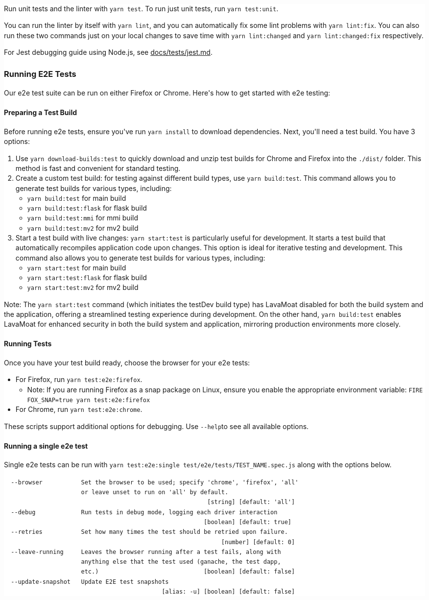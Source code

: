 Run unit tests and the linter with `yarn test`. To run just unit tests, run `yarn test:unit`.

You can run the linter by itself with `yarn lint`, and you can automatically fix some lint problems with `yarn lint:fix`. You can also run these two commands just on your local changes to save time with `yarn lint:changed` and `yarn lint:changed:fix` respectively.

For Jest debugging guide using Node.js, see [docs/tests/jest.md](docs/tests/jest.md).

### Running E2E Tests

Our e2e test suite can be run on either Firefox or Chrome. Here's how to get started with e2e testing:

#### Preparing a Test Build

Before running e2e tests, ensure you've run `yarn install` to download dependencies. Next, you'll need a test build. You have 3 options:

1. Use `yarn download-builds:test` to quickly download and unzip test builds for Chrome and Firefox into the `./dist/` folder. This method is fast and convenient for standard testing.
2. Create a custom test build: for testing against different build types, use `yarn build:test`. This command allows you to generate test builds for various types, including:
   - `yarn build:test` for main build
   - `yarn build:test:flask` for flask build
   - `yarn build:test:mmi` for mmi build
   - `yarn build:test:mv2` for mv2 build
3. Start a test build with live changes: `yarn start:test` is particularly useful for development. It starts a test build that automatically recompiles application code upon changes. This option is ideal for iterative testing and development. This command also allows you to generate test builds for various types, including:
   - `yarn start:test` for main build
   - `yarn start:test:flask` for flask build
   - `yarn start:test:mv2` for mv2 build

Note: The `yarn start:test` command (which initiates the testDev build type) has LavaMoat disabled for both the build system and the application, offering a streamlined testing experience during development. On the other hand, `yarn build:test` enables LavaMoat for enhanced security in both the build system and application, mirroring production environments more closely.

#### Running Tests

Once you have your test build ready, choose the browser for your e2e tests:

- For Firefox, run `yarn test:e2e:firefox`.
  - Note: If you are running Firefox as a snap package on Linux, ensure you enable the appropriate environment variable: `FIREFOX_SNAP=true yarn test:e2e:firefox`
- For Chrome, run `yarn test:e2e:chrome`.

These scripts support additional options for debugging. Use `--help`to see all available options.

#### Running a single e2e test

Single e2e tests can be run with `yarn test:e2e:single test/e2e/tests/TEST_NAME.spec.js` along with the options below.

```console
  --browser           Set the browser to be used; specify 'chrome', 'firefox', 'all'
                      or leave unset to run on 'all' by default.
                                                          [string] [default: 'all']
  --debug             Run tests in debug mode, logging each driver interaction
                                                         [boolean] [default: true]
  --retries           Set how many times the test should be retried upon failure.
                                                              [number] [default: 0]
  --leave-running     Leaves the browser running after a test fails, along with
                      anything else that the test used (ganache, the test dapp,
                      etc.)                              [boolean] [default: false]
  --update-snapshot   Update E2E test snapshots
                                             [alias: -u] [boolean] [default: false]
```

[1]: http://www.nomnoml.com/#view/%5B%3Cactor%3Euser%5D%0A%0A%5Bmetamask-ui%7C%0A%20%20%20%5Btools%7C%0A%20%20%20%20%20react%0A%20%20%20%20%20redux%0A%20%20%20%20%20thunk%0A%20%20%20%20%20ethUtils%0A%20%20%20%20%20jazzicon%0A%20%20%20%5D%0A%20%20%20%5Bcomponents%7C%0A%20%20%20%20%20app%0A%20%20%20%20%20account-detail%0A%20%20%20%20%20accounts%0A%20%20%20%20%20locked-screen%0A%20%20%20%20%20restore-vault%0A%20%20%20%20%20identicon%0A%20%20%20%20%20config%0A%20%20%20%20%20info%0A%20%20%20%5D%0A%20%20%20%5Breducers%7C%0A%20%20%20%20%20app%0A%20%20%20%20%20metamask%0A%20%20%20%20%20identities%0A%20%20%20%5D%0A%20%20%20%5Bactions%7C%0A%20%20%20%20%20%5BbackgroundConnection%5D%0A%20%20%20%5D%0A%20%20%20%5Bcomponents%5D%3A-%3E%5Bactions%5D%0A%20%20%20%5Bactions%5D%3A-%3E%5Breducers%5D%0A%20%20%20%5Breducers%5D%3A-%3E%5Bcomponents%5D%0A%5D%0A%0A%5Bweb%20dapp%7C%0A%20%20%5Bui%20code%5D%0A%20%20%5Bweb3%5D%0A%20%20%5Bmetamask-inpage%5D%0A%20%20%0A%20%20%5B%3Cactor%3Eui%20developer%5D%0A%20%20%5Bui%20developer%5D-%3E%5Bui%20code%5D%0A%20%20%5Bui%20code%5D%3C-%3E%5Bweb3%5D%0A%20%20%5Bweb3%5D%3C-%3E%5Bmetamask-inpage%5D%0A%5D%0A%0A%5Bmetamask-background%7C%0A%20%20%5Bprovider-engine%5D%0A%20%20%5Bhooked%20wallet%20subprovider%5D%0A%20%20%5Bid%20store%5D%0A%20%20%0A%20%20%5Bprovider-engine%5D%3C-%3E%5Bhooked%20wallet%20subprovider%5D%0A%20%20%5Bhooked%20wallet%20subprovider%5D%3C-%3E%5Bid%20store%5D%0A%20%20%5Bconfig%20manager%7C%0A%20%20%20%20%5Brpc%20configuration%5D%0A%20%20%20%20%5Bencrypted%20keys%5D%0A%20%20%20%20%5Bwallet%20nicknames%5D%0A%20%20%5D%0A%20%20%0A%20%20%5Bprovider-engine%5D%3C-%5Bconfig%20manager%5D%0A%20%20%5Bid%20store%5D%3C-%3E%5Bconfig%20manager%5D%0A%5D%0A%0A%5Buser%5D%3C-%3E%5Bmetamask-ui%5D%0A%0A%5Buser%5D%3C%3A--%3A%3E%5Bweb%20dapp%5D%0A%0A%5Bmetamask-contentscript%7C%0A%20%20%5Bplugin%20restart%20detector%5D%0A%20%20%5Brpc%20passthrough%5D%0A%5D%0A%0A%5Brpc%20%7C%0A%20%20%5Bethereum%20blockchain%20%7C%0A%20%20%20%20%5Bcontracts%5D%0A%20%20%20%20%5Baccounts%5D%0A%20%20%5D%0A%5D%0A%0A%5Bweb%20dapp%5D%3C%3A--%3A%3E%5Bmetamask-contentscript%5D%0A%5Bmetamask-contentscript%5D%3C-%3E%5Bmetamask-background%5D%0A%5Bmetamask-background%5D%3C-%3E%5Bmetamask-ui%5D%0A%5Bmetamask-background%5D%3C-%3E%5Brpc%5D%0A